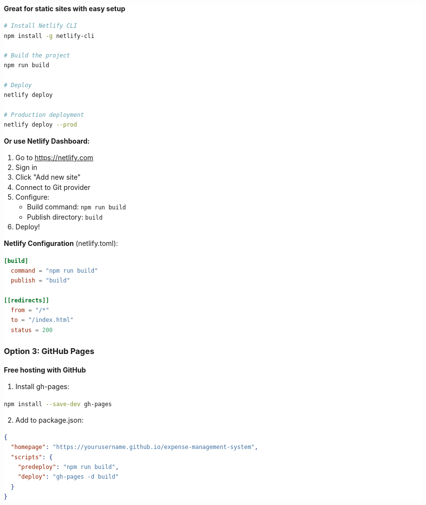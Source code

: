 **Great for static sites with easy setup**

```bash
# Install Netlify CLI
npm install -g netlify-cli

# Build the project
npm run build

# Deploy
netlify deploy

# Production deployment
netlify deploy --prod
```

**Or use Netlify Dashboard:**
1. Go to https://netlify.com
2. Sign in
3. Click "Add new site"
4. Connect to Git provider
5. Configure:
   - Build command: `npm run build`
   - Publish directory: `build`
6. Deploy!

**Netlify Configuration** (netlify.toml):
```toml
[build]
  command = "npm run build"
  publish = "build"

[[redirects]]
  from = "/*"
  to = "/index.html"
  status = 200
```

### Option 3: GitHub Pages

**Free hosting with GitHub**

1. Install gh-pages:
```bash
npm install --save-dev gh-pages
```

2. Add to package.json:
```json
{
  "homepage": "https://yourusername.github.io/expense-management-system",
  "scripts": {
    "predeploy": "npm run build",
    "deploy": "gh-pages -d build"
  }
}
```
